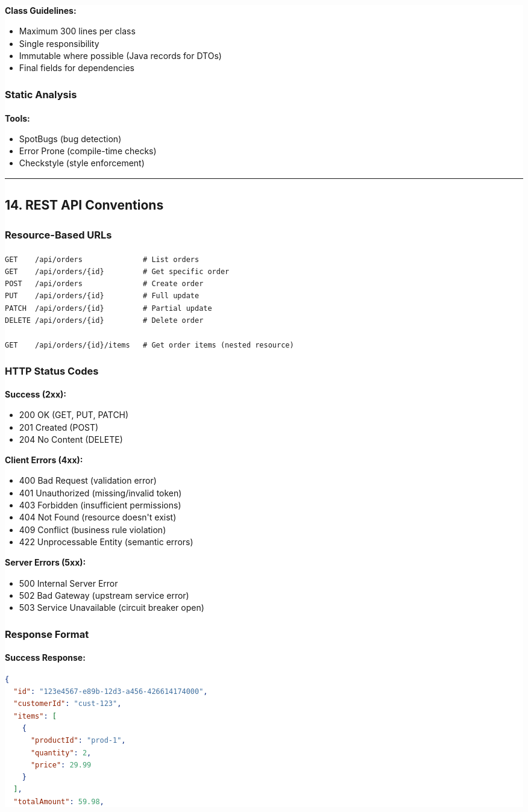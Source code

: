 **Class Guidelines:**
- Maximum 300 lines per class
- Single responsibility
- Immutable where possible (Java records for DTOs)
- Final fields for dependencies

### Static Analysis

**Tools:**
- SpotBugs (bug detection)
- Error Prone (compile-time checks)
- Checkstyle (style enforcement)

---

## 14. REST API Conventions

### Resource-Based URLs

```
GET    /api/orders              # List orders
GET    /api/orders/{id}         # Get specific order
POST   /api/orders              # Create order
PUT    /api/orders/{id}         # Full update
PATCH  /api/orders/{id}         # Partial update
DELETE /api/orders/{id}         # Delete order

GET    /api/orders/{id}/items   # Get order items (nested resource)
```

### HTTP Status Codes

**Success (2xx):**
- 200 OK (GET, PUT, PATCH)
- 201 Created (POST)
- 204 No Content (DELETE)

**Client Errors (4xx):**
- 400 Bad Request (validation error)
- 401 Unauthorized (missing/invalid token)
- 403 Forbidden (insufficient permissions)
- 404 Not Found (resource doesn't exist)
- 409 Conflict (business rule violation)
- 422 Unprocessable Entity (semantic errors)

**Server Errors (5xx):**
- 500 Internal Server Error
- 502 Bad Gateway (upstream service error)
- 503 Service Unavailable (circuit breaker open)

### Response Format

**Success Response:**
```json
{
  "id": "123e4567-e89b-12d3-a456-426614174000",
  "customerId": "cust-123",
  "items": [
    {
      "productId": "prod-1",
      "quantity": 2,
      "price": 29.99
    }
  ],
  "totalAmount": 59.98,
```
